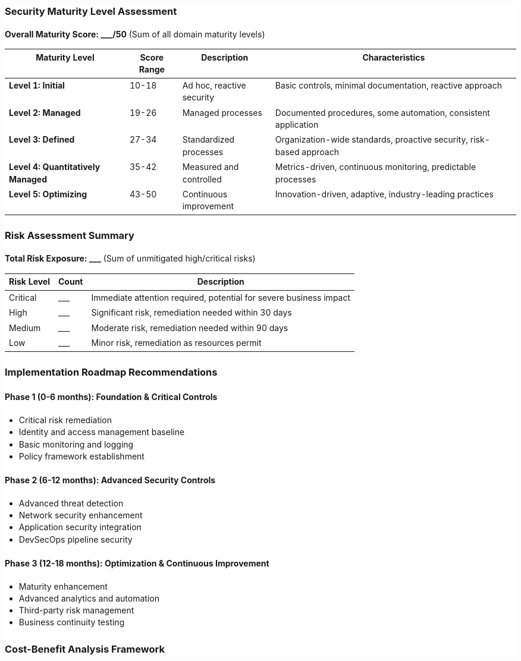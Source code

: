### Security Maturity Level Assessment

**Overall Maturity Score: ___/50** (Sum of all domain maturity levels)

| Maturity Level | Score Range | Description | Characteristics |
|----------------|-------------|-------------|-----------------|
| **Level 1: Initial** | 10-18 | Ad hoc, reactive security | Basic controls, minimal documentation, reactive approach |
| **Level 2: Managed** | 19-26 | Managed processes | Documented procedures, some automation, consistent application |
| **Level 3: Defined** | 27-34 | Standardized processes | Organization-wide standards, proactive security, risk-based approach |
| **Level 4: Quantitatively Managed** | 35-42 | Measured and controlled | Metrics-driven, continuous monitoring, predictable processes |
| **Level 5: Optimizing** | 43-50 | Continuous improvement | Innovation-driven, adaptive, industry-leading practices |

### Risk Assessment Summary

**Total Risk Exposure: ___** (Sum of unmitigated high/critical risks)

| Risk Level | Count | Description |
|------------|--------|-------------|
| Critical | ___ | Immediate attention required, potential for severe business impact |
| High | ___ | Significant risk, remediation needed within 30 days |
| Medium | ___ | Moderate risk, remediation needed within 90 days |
| Low | ___ | Minor risk, remediation as resources permit |

### Implementation Roadmap Recommendations

#### Phase 1 (0-6 months): Foundation & Critical Controls
- Critical risk remediation
- Identity and access management baseline
- Basic monitoring and logging
- Policy framework establishment

#### Phase 2 (6-12 months): Advanced Security Controls
- Advanced threat detection
- Network security enhancement
- Application security integration
- DevSecOps pipeline security

#### Phase 3 (12-18 months): Optimization & Continuous Improvement
- Maturity enhancement
- Advanced analytics and automation
- Third-party risk management
- Business continuity testing

### Cost-Benefit Analysis Framework
